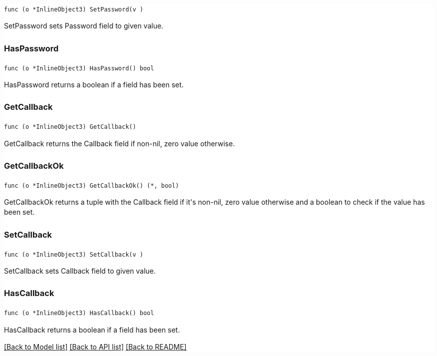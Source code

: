 `func (o *InlineObject3) SetPassword(v )`

SetPassword sets Password field to given value.

### HasPassword

`func (o *InlineObject3) HasPassword() bool`

HasPassword returns a boolean if a field has been set.

### GetCallback

`func (o *InlineObject3) GetCallback() `

GetCallback returns the Callback field if non-nil, zero value otherwise.

### GetCallbackOk

`func (o *InlineObject3) GetCallbackOk() (*, bool)`

GetCallbackOk returns a tuple with the Callback field if it's non-nil, zero value otherwise
and a boolean to check if the value has been set.

### SetCallback

`func (o *InlineObject3) SetCallback(v )`

SetCallback sets Callback field to given value.

### HasCallback

`func (o *InlineObject3) HasCallback() bool`

HasCallback returns a boolean if a field has been set.


[[Back to Model list]](../README.md#documentation-for-models) [[Back to API list]](../README.md#documentation-for-api-endpoints) [[Back to README]](../README.md)


